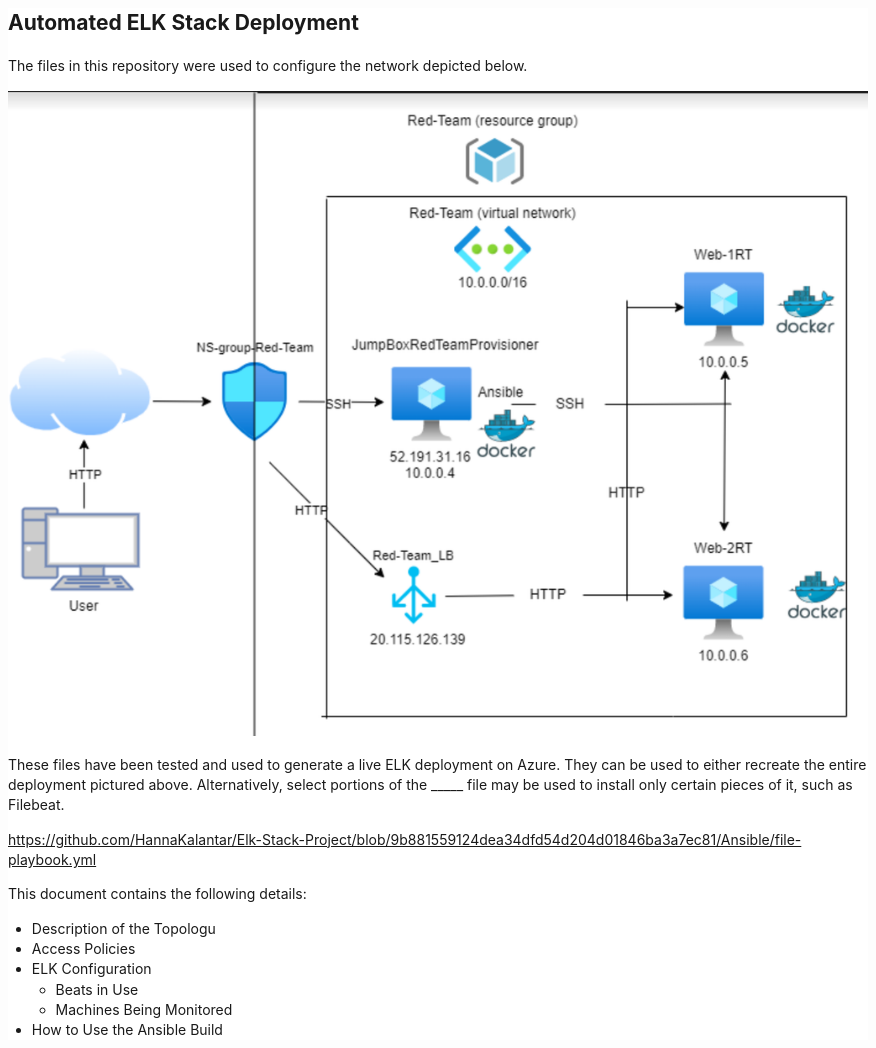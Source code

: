 ## Automated ELK Stack Deployment

The files in this repository were used to configure the network depicted below.

![](https://github.com/HannaKalantar/Elk-Stack-Project/blob/9b881559124dea34dfd54d204d01846ba3a7ec81/Diagrams/Network%20Diagram.png)

These files have been tested and used to generate a live ELK deployment on Azure. They can be used to either recreate the entire deployment pictured above. Alternatively, select portions of the _____ file may be used to install only certain pieces of it, such as Filebeat.

https://github.com/HannaKalantar/Elk-Stack-Project/blob/9b881559124dea34dfd54d204d01846ba3a7ec81/Ansible/file-playbook.yml

This document contains the following details:
- Description of the Topologu
- Access Policies
- ELK Configuration
  - Beats in Use
  - Machines Being Monitored
- How to Use the Ansible Build
